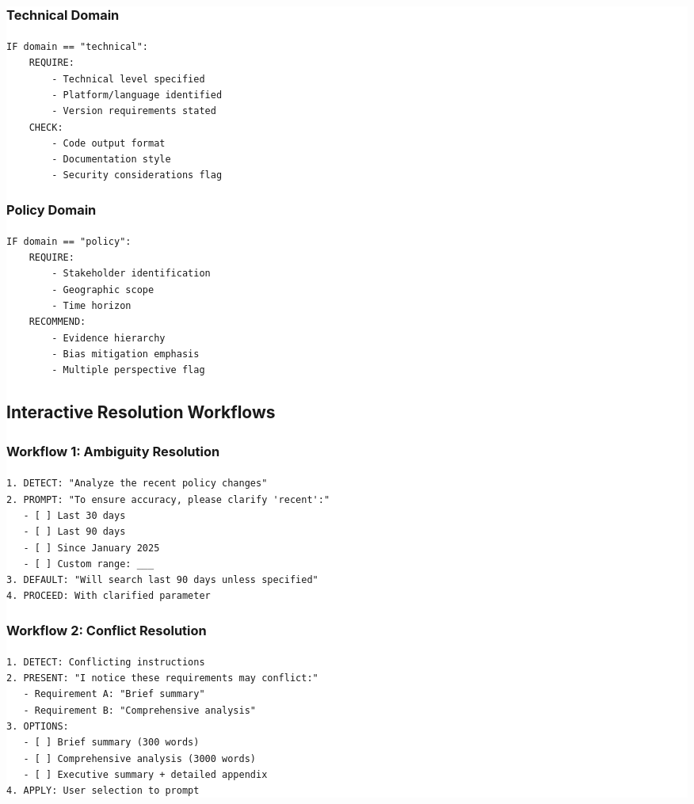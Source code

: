 ### Technical Domain
```
IF domain == "technical":
    REQUIRE:
        - Technical level specified
        - Platform/language identified
        - Version requirements stated
    CHECK:
        - Code output format
        - Documentation style
        - Security considerations flag
```

### Policy Domain
```
IF domain == "policy":
    REQUIRE:
        - Stakeholder identification
        - Geographic scope
        - Time horizon
    RECOMMEND:
        - Evidence hierarchy
        - Bias mitigation emphasis
        - Multiple perspective flag
```

## Interactive Resolution Workflows

### Workflow 1: Ambiguity Resolution
```
1. DETECT: "Analyze the recent policy changes"
2. PROMPT: "To ensure accuracy, please clarify 'recent':"
   - [ ] Last 30 days
   - [ ] Last 90 days
   - [ ] Since January 2025
   - [ ] Custom range: ___
3. DEFAULT: "Will search last 90 days unless specified"
4. PROCEED: With clarified parameter
```

### Workflow 2: Conflict Resolution
```
1. DETECT: Conflicting instructions
2. PRESENT: "I notice these requirements may conflict:"
   - Requirement A: "Brief summary"
   - Requirement B: "Comprehensive analysis"
3. OPTIONS:
   - [ ] Brief summary (300 words)
   - [ ] Comprehensive analysis (3000 words)
   - [ ] Executive summary + detailed appendix
4. APPLY: User selection to prompt
```
